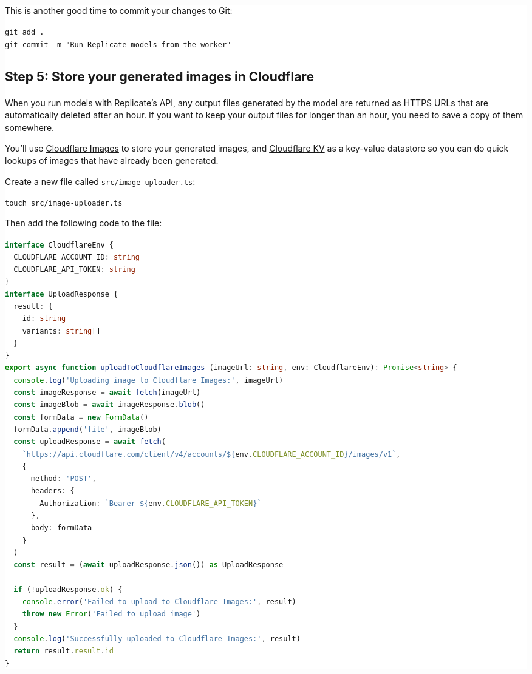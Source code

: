 This is another good time to commit your changes to Git:

```shell
git add .
git commit -m "Run Replicate models from the worker"
```

[](#step-5-store-your-generated-images-in-cloudflare)Step 5: Store your generated images in Cloudflare
------------------------------------------------------------------------------------------------------

When you run models with Replicate’s API, any output files generated by the model are returned as HTTPS URLs that are automatically deleted after an hour. If you want to keep your output files for longer than an hour, you need to save a copy of them somewhere.

You’ll use [Cloudflare Images](https://developers.cloudflare.com/images) to store your generated images, and [Cloudflare KV](https://developers.cloudflare.com/kv/) as a key-value datastore so you can do quick lookups of images that have already been generated.

Create a new file called `src/image-uploader.ts`:

```shell
touch src/image-uploader.ts
```

Then add the following code to the file:

```typescript
interface CloudflareEnv {
  CLOUDFLARE_ACCOUNT_ID: string
  CLOUDFLARE_API_TOKEN: string
}
interface UploadResponse {
  result: {
    id: string
    variants: string[]
  }
}
export async function uploadToCloudflareImages (imageUrl: string, env: CloudflareEnv): Promise<string> {
  console.log('Uploading image to Cloudflare Images:', imageUrl)
  const imageResponse = await fetch(imageUrl)
  const imageBlob = await imageResponse.blob()
  const formData = new FormData()
  formData.append('file', imageBlob)
  const uploadResponse = await fetch(
    `https://api.cloudflare.com/client/v4/accounts/${env.CLOUDFLARE_ACCOUNT_ID}/images/v1`, 
    {
      method: 'POST',
      headers: {
        Authorization: `Bearer ${env.CLOUDFLARE_API_TOKEN}`
      },
      body: formData
    }
  )
  const result = (await uploadResponse.json()) as UploadResponse
  
  if (!uploadResponse.ok) {
    console.error('Failed to upload to Cloudflare Images:', result)
    throw new Error('Failed to upload image')
  }
  console.log('Successfully uploaded to Cloudflare Images:', result)
  return result.result.id
} 
```
